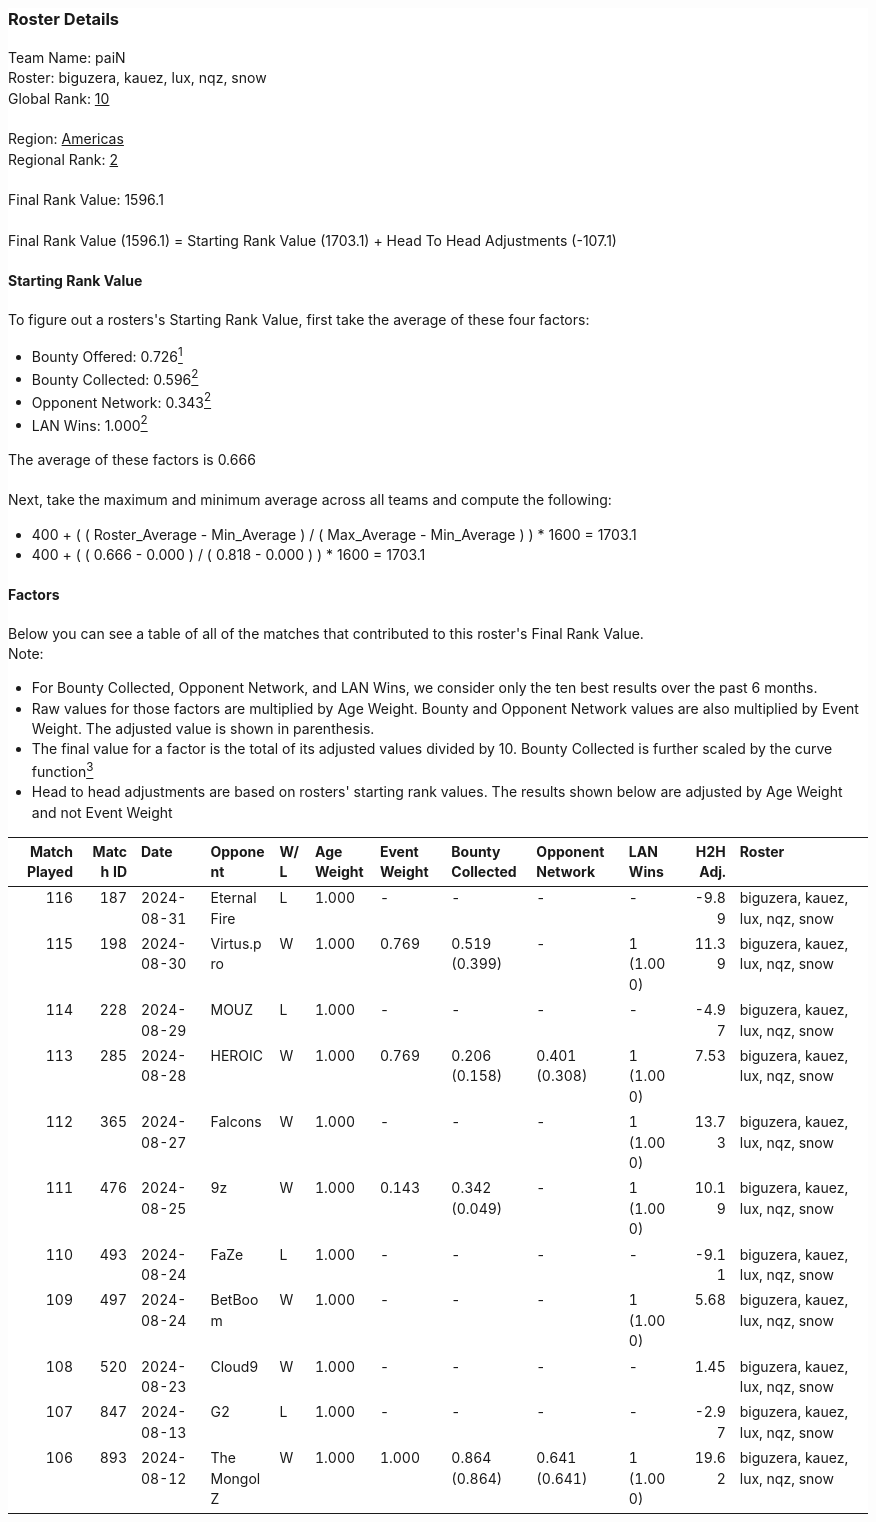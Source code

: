 ### Roster Details<br />
Team Name: paiN<br />
Roster: biguzera, kauez, lux, nqz, snow<br />
Global Rank: [10](../../standings_global_2024_09_07.md)<br />
<br />
Region: [Americas]( ../../standings_americas_2024_09_07.md)<br />
Regional Rank: [2]( ../../standings_americas_2024_09_07.md)<br />
<br />
Final Rank Value:  1596.1<br />
<br />
Final Rank Value (1596.1) = Starting Rank Value (1703.1) + Head To Head Adjustments (-107.1)<br />

#### Starting Rank Value<br />
To figure out a rosters's Starting Rank Value, first take the average of these four factors:<br />
- Bounty Offered: 0.726[<sup>1</sup>](#table2)
- Bounty Collected: 0.596[<sup>2</sup>](#table1)
- Opponent Network: 0.343[<sup>2</sup>](#table1)
- LAN Wins: 1.000[<sup>2</sup>](#table1)

The average of these factors is 0.666<br />
<br />
Next, take the maximum and minimum average across all teams and compute the following:<br />
- 400 + ( ( Roster_Average - Min_Average ) / ( Max_Average - Min_Average ) ) * 1600 = 1703.1
- 400 + ( ( 0.666 - 0.000 ) / ( 0.818 - 0.000 ) ) * 1600 = 1703.1


#### Factors<br />
Below you can see a table of all of the matches that contributed to this roster's Final Rank Value.<br />
Note:<br />

- For Bounty Collected, Opponent Network, and LAN Wins, we consider only the ten best results over the past 6 months.
- Raw values for those factors are multiplied by Age Weight. Bounty and Opponent Network values are also multiplied by Event Weight. The adjusted value is shown in parenthesis.
- The final value for a factor is the total of its adjusted values divided by 10. Bounty Collected is further scaled by the curve function[<sup>3</sup>](#curveFunction)
- Head to head adjustments are based on rosters' starting rank values. The results shown below are adjusted by Age Weight and not Event Weight
<span id="table1"></span><br />


| Match Played | Match ID | Date       | Opponent          | W/L | Age Weight | Event Weight | Bounty Collected | Opponent Network | LAN Wins  | H2H Adj. | Roster                            |
| -: | -: | :- | :- | :- | :- | :- | :- | :- | :- | -: | :- |
|          116 |      187 | 2024-08-31 | Eternal Fire      | L   | 1.000      | -            | -                | -                | -         |    -9.89 | biguzera, kauez, lux, nqz, snow   |
|          115 |      198 | 2024-08-30 | Virtus.pro        | W   | 1.000      | 0.769        | 0.519 (0.399)    | -                | 1 (1.000) |    11.39 | biguzera, kauez, lux, nqz, snow   |
|          114 |      228 | 2024-08-29 | MOUZ              | L   | 1.000      | -            | -                | -                | -         |    -4.97 | biguzera, kauez, lux, nqz, snow   |
|          113 |      285 | 2024-08-28 | HEROIC            | W   | 1.000      | 0.769        | 0.206 (0.158)    | 0.401 (0.308)    | 1 (1.000) |     7.53 | biguzera, kauez, lux, nqz, snow   |
|          112 |      365 | 2024-08-27 | Falcons           | W   | 1.000      | -            | -                | -                | 1 (1.000) |    13.73 | biguzera, kauez, lux, nqz, snow   |
|          111 |      476 | 2024-08-25 | 9z                | W   | 1.000      | 0.143        | 0.342 (0.049)    | -                | 1 (1.000) |    10.19 | biguzera, kauez, lux, nqz, snow   |
|          110 |      493 | 2024-08-24 | FaZe              | L   | 1.000      | -            | -                | -                | -         |    -9.11 | biguzera, kauez, lux, nqz, snow   |
|          109 |      497 | 2024-08-24 | BetBoom           | W   | 1.000      | -            | -                | -                | 1 (1.000) |     5.68 | biguzera, kauez, lux, nqz, snow   |
|          108 |      520 | 2024-08-23 | Cloud9            | W   | 1.000      | -            | -                | -                | -         |     1.45 | biguzera, kauez, lux, nqz, snow   |
|          107 |      847 | 2024-08-13 | G2                | L   | 1.000      | -            | -                | -                | -         |    -2.97 | biguzera, kauez, lux, nqz, snow   |
|          106 |      893 | 2024-08-12 | The MongolZ       | W   | 1.000      | 1.000        | 0.864 (0.864)    | 0.641 (0.641)    | 1 (1.000) |    19.62 | biguzera, kauez, lux, nqz, snow   |